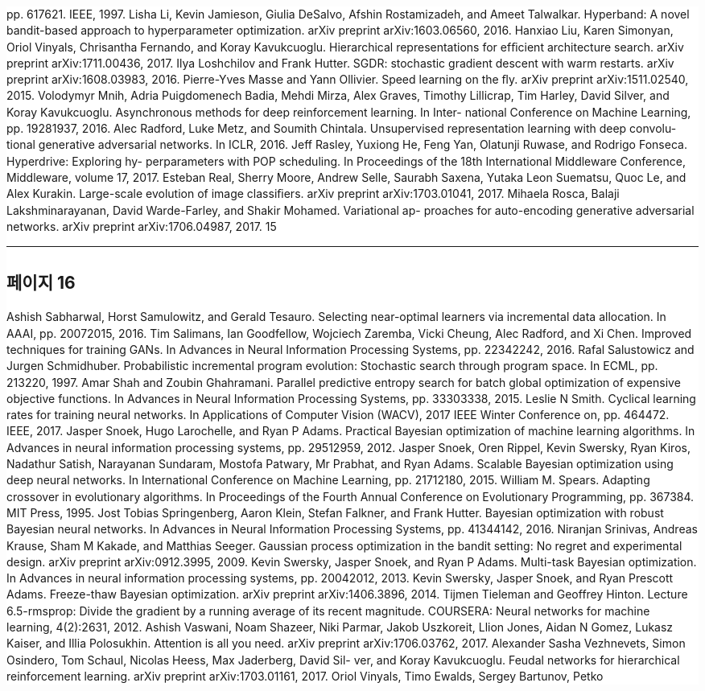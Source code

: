 pp. 617621. IEEE, 1997. Lisha Li, Kevin Jamieson, Giulia DeSalvo, Afshin
Rostamizadeh, and Ameet Talwalkar. Hyperband: A novel bandit-based approach to
hyperparameter optimization. arXiv preprint arXiv:1603.06560, 2016. Hanxiao Liu,
Karen Simonyan, Oriol Vinyals, Chrisantha Fernando, and Koray Kavukcuoglu.
Hierarchical representations for efﬁcient architecture search. arXiv preprint
arXiv:1711.00436, 2017. Ilya Loshchilov and Frank Hutter. SGDR: stochastic
gradient descent with warm restarts. arXiv preprint arXiv:1608.03983, 2016.
Pierre-Yves Masse and Yann Ollivier. Speed learning on the ﬂy. arXiv preprint
arXiv:1511.02540, 2015. Volodymyr Mnih, Adria Puigdomenech Badia, Mehdi Mirza,
Alex Graves, Timothy Lillicrap, Tim Harley, David Silver, and Koray Kavukcuoglu.
Asynchronous methods for deep reinforcement learning. In Inter- national
Conference on Machine Learning, pp. 19281937, 2016. Alec Radford, Luke Metz, and
Soumith Chintala. Unsupervised representation learning with deep convolu- tional
generative adversarial networks. In ICLR, 2016. Jeff Rasley, Yuxiong He, Feng
Yan, Olatunji Ruwase, and Rodrigo Fonseca. Hyperdrive: Exploring hy-
perparameters with POP scheduling. In Proceedings of the 18th International
Middleware Conference, Middleware, volume 17, 2017. Esteban Real, Sherry Moore,
Andrew Selle, Saurabh Saxena, Yutaka Leon Suematsu, Quoc Le, and Alex Kurakin.
Large-scale evolution of image classiﬁers. arXiv preprint arXiv:1703.01041,
2017. Mihaela Rosca, Balaji Lakshminarayanan, David Warde-Farley, and Shakir
Mohamed. Variational ap- proaches for auto-encoding generative adversarial
networks. arXiv preprint arXiv:1706.04987, 2017. 15

---
**페이지 16**
---

Ashish Sabharwal, Horst Samulowitz, and Gerald Tesauro. Selecting near-optimal
learners via incremental data allocation. In AAAI, pp. 20072015, 2016. Tim
Salimans, Ian Goodfellow, Wojciech Zaremba, Vicki Cheung, Alec Radford, and Xi
Chen. Improved techniques for training GANs. In Advances in Neural Information
Processing Systems, pp. 22342242, 2016. Rafal Salustowicz and Jurgen
Schmidhuber. Probabilistic incremental program evolution: Stochastic search
through program space. In ECML, pp. 213220, 1997. Amar Shah and Zoubin
Ghahramani. Parallel predictive entropy search for batch global optimization of
expensive objective functions. In Advances in Neural Information Processing
Systems, pp. 33303338, 2015. Leslie N Smith. Cyclical learning rates for
training neural networks. In Applications of Computer Vision (WACV), 2017 IEEE
Winter Conference on, pp. 464472. IEEE, 2017. Jasper Snoek, Hugo Larochelle, and
Ryan P Adams. Practical Bayesian optimization of machine learning algorithms. In
Advances in neural information processing systems, pp. 29512959, 2012. Jasper
Snoek, Oren Rippel, Kevin Swersky, Ryan Kiros, Nadathur Satish, Narayanan
Sundaram, Mostofa Patwary, Mr Prabhat, and Ryan Adams. Scalable Bayesian
optimization using deep neural networks. In International Conference on Machine
Learning, pp. 21712180, 2015. William M. Spears. Adapting crossover in
evolutionary algorithms. In Proceedings of the Fourth Annual Conference on
Evolutionary Programming, pp. 367384. MIT Press, 1995. Jost Tobias Springenberg,
Aaron Klein, Stefan Falkner, and Frank Hutter. Bayesian optimization with robust
Bayesian neural networks. In Advances in Neural Information Processing Systems,
pp. 41344142, 2016. Niranjan Srinivas, Andreas Krause, Sham M Kakade, and
Matthias Seeger. Gaussian process optimization in the bandit setting: No regret
and experimental design. arXiv preprint arXiv:0912.3995, 2009. Kevin Swersky,
Jasper Snoek, and Ryan P Adams. Multi-task Bayesian optimization. In Advances in
neural information processing systems, pp. 20042012, 2013. Kevin Swersky, Jasper
Snoek, and Ryan Prescott Adams. Freeze-thaw Bayesian optimization. arXiv
preprint arXiv:1406.3896, 2014. Tijmen Tieleman and Geoffrey Hinton. Lecture
6.5-rmsprop: Divide the gradient by a running average of its recent magnitude.
COURSERA: Neural networks for machine learning, 4(2):2631, 2012. Ashish Vaswani,
Noam Shazeer, Niki Parmar, Jakob Uszkoreit, Llion Jones, Aidan N Gomez, Lukasz
Kaiser, and Illia Polosukhin. Attention is all you need. arXiv preprint
arXiv:1706.03762, 2017. Alexander Sasha Vezhnevets, Simon Osindero, Tom Schaul,
Nicolas Heess, Max Jaderberg, David Sil- ver, and Koray Kavukcuoglu. Feudal
networks for hierarchical reinforcement learning. arXiv preprint
arXiv:1703.01161, 2017. Oriol Vinyals, Timo Ewalds, Sergey Bartunov, Petko
